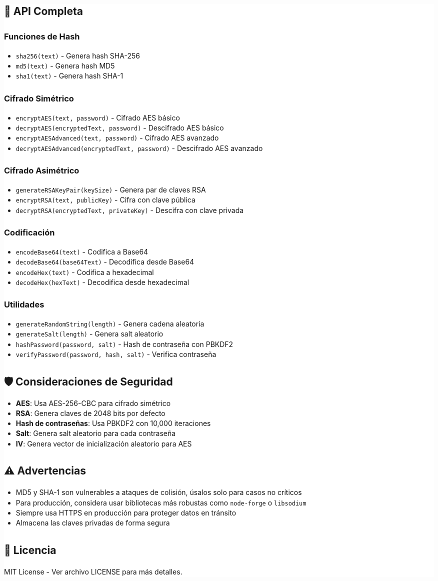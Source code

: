 ## 🔧 API Completa

### Funciones de Hash
- `sha256(text)` - Genera hash SHA-256
- `md5(text)` - Genera hash MD5
- `sha1(text)` - Genera hash SHA-1

### Cifrado Simétrico
- `encryptAES(text, password)` - Cifrado AES básico
- `decryptAES(encryptedText, password)` - Descifrado AES básico
- `encryptAESAdvanced(text, password)` - Cifrado AES avanzado
- `decryptAESAdvanced(encryptedText, password)` - Descifrado AES avanzado

### Cifrado Asimétrico
- `generateRSAKeyPair(keySize)` - Genera par de claves RSA
- `encryptRSA(text, publicKey)` - Cifra con clave pública
- `decryptRSA(encryptedText, privateKey)` - Descifra con clave privada

### Codificación
- `encodeBase64(text)` - Codifica a Base64
- `decodeBase64(base64Text)` - Decodifica desde Base64
- `encodeHex(text)` - Codifica a hexadecimal
- `decodeHex(hexText)` - Decodifica desde hexadecimal

### Utilidades
- `generateRandomString(length)` - Genera cadena aleatoria
- `generateSalt(length)` - Genera salt aleatorio
- `hashPassword(password, salt)` - Hash de contraseña con PBKDF2
- `verifyPassword(password, hash, salt)` - Verifica contraseña

## 🛡️ Consideraciones de Seguridad

- **AES**: Usa AES-256-CBC para cifrado simétrico
- **RSA**: Genera claves de 2048 bits por defecto
- **Hash de contraseñas**: Usa PBKDF2 con 10,000 iteraciones
- **Salt**: Genera salt aleatorio para cada contraseña
- **IV**: Genera vector de inicialización aleatorio para AES

## ⚠️ Advertencias

- MD5 y SHA-1 son vulnerables a ataques de colisión, úsalos solo para casos no críticos
- Para producción, considera usar bibliotecas más robustas como `node-forge` o `libsodium`
- Siempre usa HTTPS en producción para proteger datos en tránsito
- Almacena las claves privadas de forma segura

## 📄 Licencia

MIT License - Ver archivo LICENSE para más detalles.

